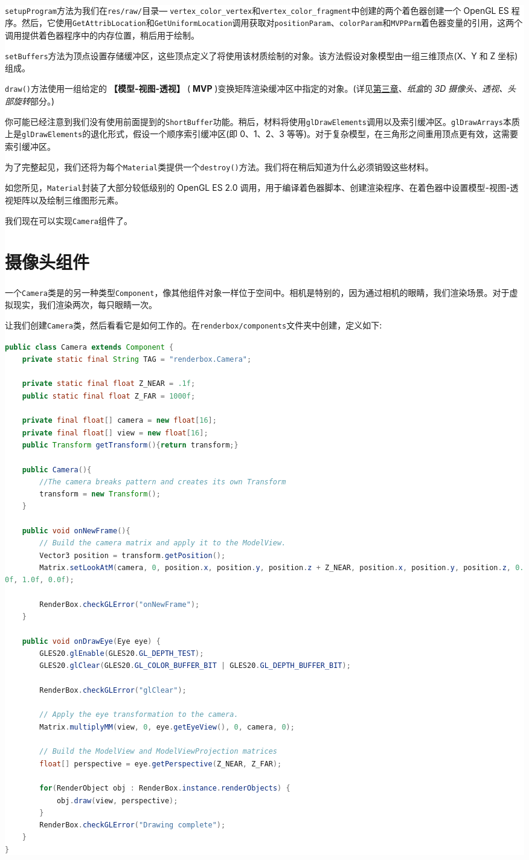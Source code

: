 `setupProgram`方法为我们在`res/raw/`目录— `vertex_color_vertex`和`vertex_color_fragment`中创建的两个着色器创建一个 OpenGL ES 程序。然后，它使用`GetAttribLocation`和`GetUniformLocation`调用获取对`positionParam`、`colorParam`和`MVPParm`着色器变量的引用，这两个调用提供着色器程序中的内存位置，稍后用于绘制。

`setBuffers`方法为顶点设置存储缓冲区，这些顶点定义了将使用该材质绘制的对象。该方法假设对象模型由一组三维顶点(X、Y 和 Z 坐标)组成。

`draw()`方法使用一组给定的 **【模型-视图-透视】** ( **MVP** )变换矩阵渲染缓冲区中指定的对象。(详见[第三章](03.html "Chapter 3. Cardboard Box")、*纸盒*的 *3D 摄像头、透视、头部旋转*部分。)

你可能已经注意到我们没有使用前面提到的`ShortBuffer`功能。稍后，材料将使用`glDrawElements`调用以及索引缓冲区。`glDrawArrays`本质上是`glDrawElements`的退化形式，假设一个顺序索引缓冲区(即 0、1、2、3 等等)。对于复杂模型，在三角形之间重用顶点更有效，这需要索引缓冲区。

为了完整起见，我们还将为每个`Material`类提供一个`destroy()`方法。我们将在稍后知道为什么必须销毁这些材料。

如您所见，`Material`封装了大部分较低级别的 OpenGL ES 2.0 调用，用于编译着色器脚本、创建渲染程序、在着色器中设置模型-视图-透视矩阵以及绘制三维图形元素。

我们现在可以实现`Camera`组件了。

# 摄像头组件

一个`Camera`类是的另一种类型`Component`，像其他组件对象一样位于空间中。相机是特别的，因为通过相机的眼睛，我们渲染场景。对于虚拟现实，我们渲染两次，每只眼睛一次。

让我们创建`Camera`类，然后看看它是如何工作的。在`renderbox/components`文件夹中创建，定义如下:

```java
public class Camera extends Component {
    private static final String TAG = "renderbox.Camera";

    private static final float Z_NEAR = .1f;
    public static final float Z_FAR = 1000f;

    private final float[] camera = new float[16];
    private final float[] view = new float[16];
    public Transform getTransform(){return transform;}

    public Camera(){
        //The camera breaks pattern and creates its own Transform
        transform = new Transform();
    }

    public void onNewFrame(){
        // Build the camera matrix and apply it to the ModelView.
        Vector3 position = transform.getPosition();
        Matrix.setLookAtM(camera, 0, position.x, position.y, position.z + Z_NEAR, position.x, position.y, position.z, 0.0f, 1.0f, 0.0f);

        RenderBox.checkGLError("onNewFrame");
    }

    public void onDrawEye(Eye eye) {
        GLES20.glEnable(GLES20.GL_DEPTH_TEST);
        GLES20.glClear(GLES20.GL_COLOR_BUFFER_BIT | GLES20.GL_DEPTH_BUFFER_BIT);

        RenderBox.checkGLError("glClear");

        // Apply the eye transformation to the camera.
        Matrix.multiplyMM(view, 0, eye.getEyeView(), 0, camera, 0);

        // Build the ModelView and ModelViewProjection matrices
        float[] perspective = eye.getPerspective(Z_NEAR, Z_FAR);

        for(RenderObject obj : RenderBox.instance.renderObjects) {
            obj.draw(view, perspective);
        }
        RenderBox.checkGLError("Drawing complete");
    }
}
```